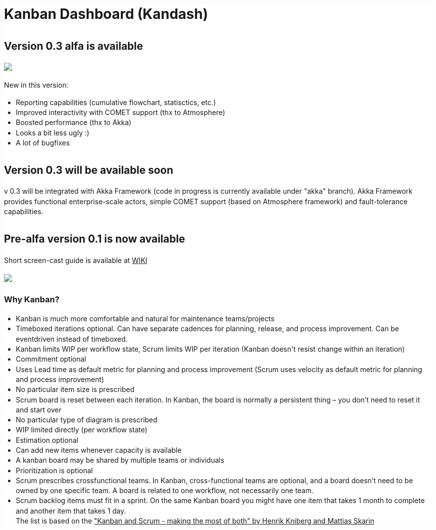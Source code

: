 # Kanban Dashboard (Kandash) #

## Version 0.3 alfa is available ##

[![](http://dl.dropbox.com/u/7519694/kandash.jpg)](http://vimeo.com/12102858)

New in this version:

  * Reporting capabilities (cumulative flowchart, statisctics, etc.)
  * Improved interactivity with COMET support (thx to Atmosphere)
  * Boosted performance (thx to Akka)
  * Looks a bit less ugly :)
  * A lot of bugfixes

## Version 0.3 will be available soon ##

v 0.3 will be integrated with Akka Framework (code in progress is currently available under "akka" branch). Akka Framework provides functional enterprise-scale actors, simple COMET support (based on Atmosphere framework) and fault-tolerance capabilities.

## Pre-alfa version 0.1 is now available ##
Short screen-cast guide is available at [WIKI](http://code.google.com/p/kandash/wiki/Guide)

<img src='http://vasilrem.com/images/kandash.jpg' align='center' width='800'>

<h3>Why Kanban?</h3>

<ul><li>Kanban is much more comfortable and natural for maintenance teams/projects<br>
</li><li>Timeboxed iterations optional. Can have separate cadences for planning, release, and process improvement. Can be eventdriven instead of timeboxed.<br>
</li><li>Kanban limits WIP per workflow state, Scrum limits WIP per iteration (Kanban doesn't resist change within an iteration)<br>
</li><li>Commitment optional<br>
</li><li>Uses Lead time as default metric for planning and process improvement (Scrum uses velocity as default metric for planning and process improvement)<br>
</li><li>No particular item size is prescribed<br>
</li><li>Scrum board is reset between each iteration. In Kanban, the board is normally a persistent thing – you don’t need to reset it and start over<br>
</li><li>No particular type of diagram is prescribed<br>
</li><li>WIP limited directly (per workflow state)<br>
</li><li>Estimation optional<br>
</li><li>Can add new items whenever capacity is available<br>
</li><li>A kanban board may be shared by multiple teams or individuals<br>
</li><li>Prioritization is optional<br>
</li><li>Scrum prescribes crossfunctional teams. In Kanban, cross-functional teams are optional, and a board doesn’t need to be owned by one specific team. A board is related to one workflow, not necessarily one team.<br>
</li><li>Scrum backlog items must fit in a sprint. On the same Kanban board you might have one item that takes 1 month to complete and another item that takes 1 day.<br>
The list is based on the <a href='http://www.infoq.com/minibooks/kanban-scrum-minibook'>"Kanban and Scrum - making the most of both" by Henrik Kniberg and Mattias Skarin </a></li></ul>
